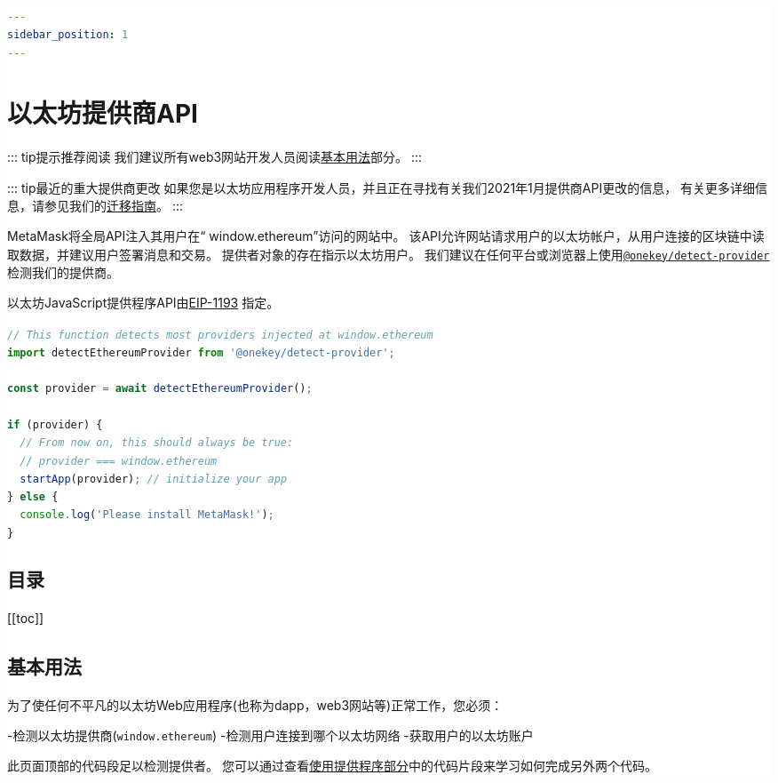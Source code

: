 ```yaml
---
sidebar_position: 1
---
```


# 以太坊提供商API

::: tip提示推荐阅读
我们建议所有web3网站开发人员阅读[基本用法](#基本用法)部分。
:::

::: tip最近的重大提供商更改
如果您是以太坊应用程序开发人员，并且正在寻找有关我们2021年1月提供商API更改的信息，
有关更多详细信息，请参见我们的[迁移指南](./provider-migration.html)。
:::

MetaMask将全局API注入其用户在“ window.ethereum”访问的网站中。
该API允许网站请求用户的以太坊帐户，从用户连接的区块链中读取数据，并建议用户签署消息和交易。
提供者对象的存在指示以太坊用户。
我们建议在任何平台或浏览器上使用[`@onekey/detect-provider`](https://npmjs.com/package/@onekey/detect-provider) 检测我们的提供商。

以太坊JavaScript提供程序API由[EIP-1193](https://eips.ethereum.org/EIPS/eip-1193) 指定。

```javascript
// This function detects most providers injected at window.ethereum
import detectEthereumProvider from '@onekey/detect-provider';

const provider = await detectEthereumProvider();

if (provider) {
  // From now on, this should always be true:
  // provider === window.ethereum
  startApp(provider); // initialize your app
} else {
  console.log('Please install MetaMask!');
}
```

## 目录

[[toc]]

## 基本用法

为了使任何不平凡的以太坊Web应用程序(也称为dapp，web3网站等)正常工作，您必须：

-检测以太坊提供商(`window.ethereum`)
-检测用户连接到哪个以太坊网络
-获取用户的以太坊账户

此页面顶部的代码段足以检测提供者。
您可以通过查看[使用提供程序部分](#使用提供程序部分)中的代码片段来学习如何完成另外两个代码。

